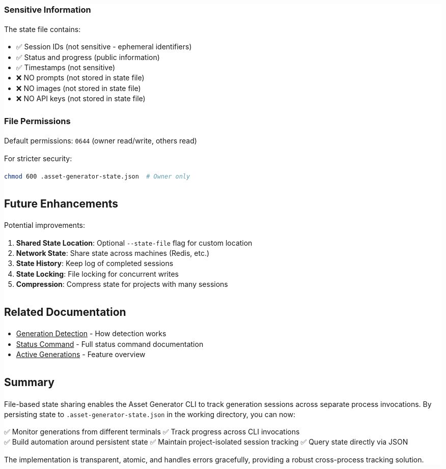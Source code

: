 ### Sensitive Information

The state file contains:
- ✅ Session IDs (not sensitive - ephemeral identifiers)
- ✅ Status and progress (public information)
- ✅ Timestamps (not sensitive)
- ❌ NO prompts (not stored in state file)
- ❌ NO images (not stored in state file)
- ❌ NO API keys (not stored in state file)

### File Permissions

Default permissions: `0644` (owner read/write, others read)

For stricter security:
```bash
chmod 600 .asset-generator-state.json  # Owner only
```

## Future Enhancements

Potential improvements:

1. **Shared State Location**: Optional `--state-file` flag for custom location
2. **Network State**: Share state across machines (Redis, etc.)
3. **State History**: Keep log of completed sessions
4. **State Locking**: File locking for concurrent writes
5. **Compression**: Compress state for projects with many sessions

## Related Documentation

- [Generation Detection](STATUS_GENERATION_DETECTION.md) - How detection works
- [Status Command](STATUS_COMMAND.md) - Full status command documentation
- [Active Generations](STATUS_ACTIVE_GENERATIONS.md) - Feature overview

## Summary

File-based state sharing enables the Asset Generator CLI to track generation sessions across separate process invocations. By persisting state to `.asset-generator-state.json` in the working directory, you can now:

✅ Monitor generations from different terminals
✅ Track progress across CLI invocations  
✅ Build automation around persistent state
✅ Maintain project-isolated session tracking
✅ Query state directly via JSON

The implementation is transparent, atomic, and handles errors gracefully, providing a robust cross-process tracking solution.
